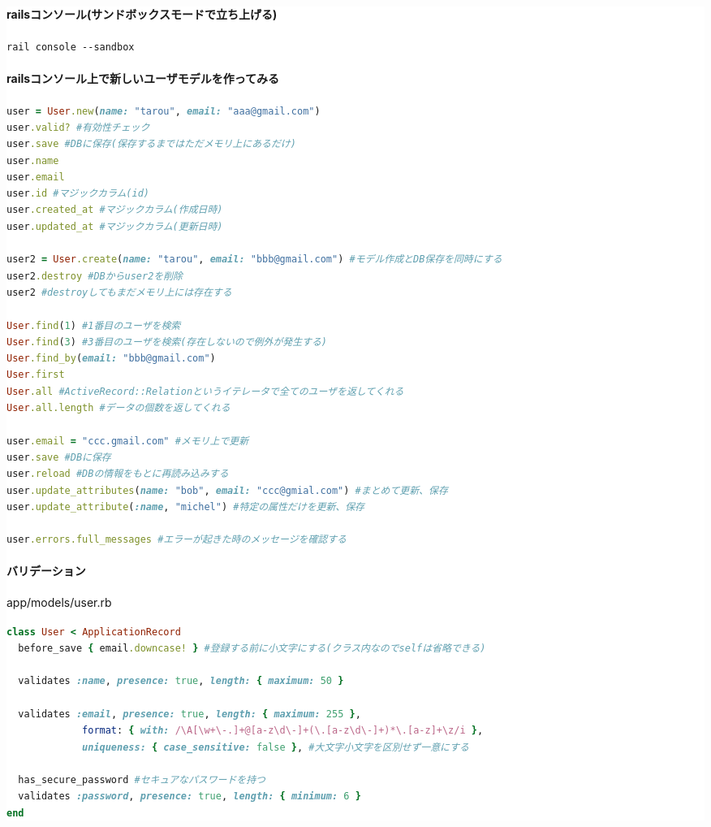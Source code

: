 #### railsコンソール(サンドボックスモードで立ち上げる)

```shell
rail console --sandbox
```

#### railsコンソール上で新しいユーザモデルを作ってみる

```ruby
user = User.new(name: "tarou", email: "aaa@gmail.com")
user.valid? #有効性チェック
user.save #DBに保存(保存するまではただメモリ上にあるだけ)
user.name
user.email
user.id #マジックカラム(id)
user.created_at #マジックカラム(作成日時)
user.updated_at #マジックカラム(更新日時)

user2 = User.create(name: "tarou", email: "bbb@gmail.com") #モデル作成とDB保存を同時にする
user2.destroy #DBからuser2を削除
user2 #destroyしてもまだメモリ上には存在する

User.find(1) #1番目のユーザを検索
User.find(3) #3番目のユーザを検索(存在しないので例外が発生する)
User.find_by(email: "bbb@gmail.com")
User.first
User.all #ActiveRecord::Relationというイテレータで全てのユーザを返してくれる
User.all.length #データの個数を返してくれる

user.email = "ccc.gmail.com" #メモリ上で更新
user.save #DBに保存
user.reload #DBの情報をもとに再読み込みする
user.update_attributes(name: "bob", email: "ccc@gmial.com") #まとめて更新、保存
user.update_attribute(:name, "michel") #特定の属性だけを更新、保存

user.errors.full_messages #エラーが起きた時のメッセージを確認する
```

#### バリデーション

app/models/user.rb

```ruby
class User < ApplicationRecord
  before_save { email.downcase! } #登録する前に小文字にする(クラス内なのでselfは省略できる)  
    
  validates :name, presence: true, length: { maximum: 50 }
    
  validates :email, presence: true, length: { maximum: 255 },
             format: { with: /\A[\w+\-.]+@[a-z\d\-]+(\.[a-z\d\-]+)*\.[a-z]+\z/i },
             uniqueness: { case_sensitive: false }, #大文字小文字を区別せず一意にする
    
  has_secure_password #セキュアなパスワードを持つ
  validates :password, presence: true, length: { minimum: 6 }
end
```

